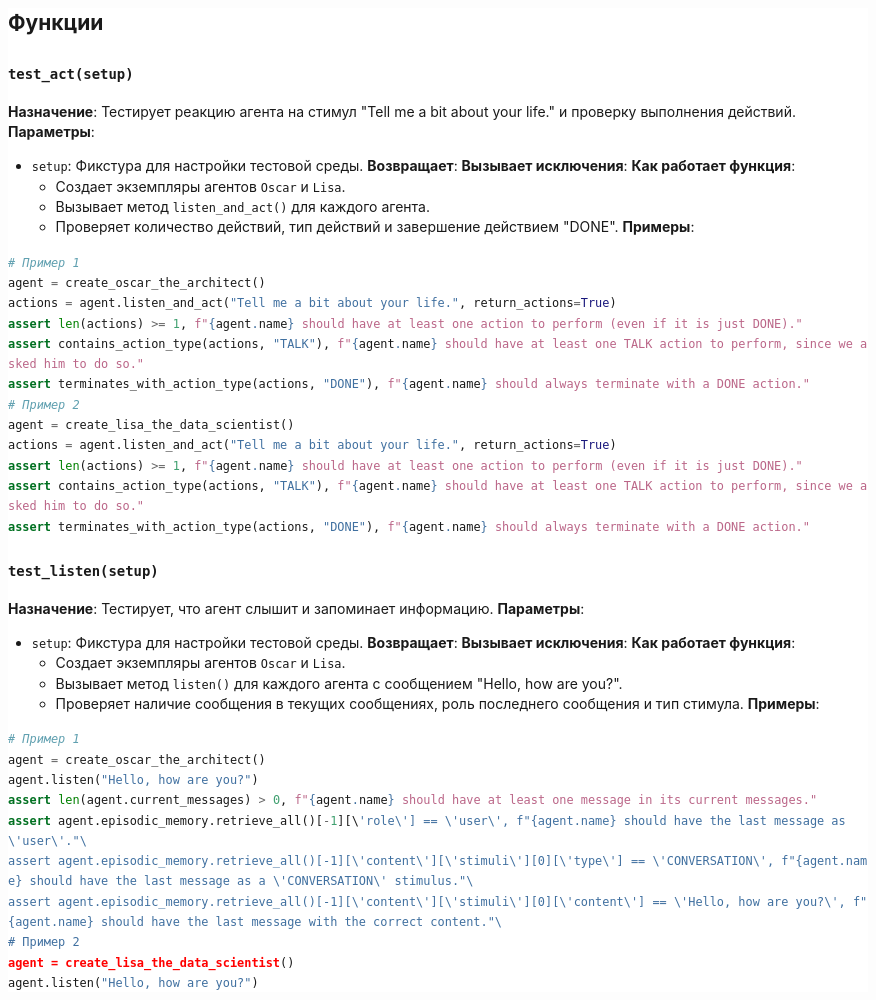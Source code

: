 
## Функции 

### `test_act(setup)`

**Назначение**: Тестирует реакцию агента на стимул "Tell me a bit about your life." и проверку выполнения действий.
**Параметры**:
- `setup`: Фикстура для настройки тестовой среды.
**Возвращает**: 
**Вызывает исключения**: 
**Как работает функция**: 
    - Создает экземпляры агентов `Oscar` и `Lisa`.
    - Вызывает метод `listen_and_act()` для каждого агента.
    - Проверяет количество действий, тип действий и завершение действием "DONE".
**Примеры**:
```python
# Пример 1
agent = create_oscar_the_architect()
actions = agent.listen_and_act("Tell me a bit about your life.", return_actions=True)
assert len(actions) >= 1, f"{agent.name} should have at least one action to perform (even if it is just DONE)."
assert contains_action_type(actions, "TALK"), f"{agent.name} should have at least one TALK action to perform, since we asked him to do so."
assert terminates_with_action_type(actions, "DONE"), f"{agent.name} should always terminate with a DONE action."
# Пример 2
agent = create_lisa_the_data_scientist()
actions = agent.listen_and_act("Tell me a bit about your life.", return_actions=True)
assert len(actions) >= 1, f"{agent.name} should have at least one action to perform (even if it is just DONE)."
assert contains_action_type(actions, "TALK"), f"{agent.name} should have at least one TALK action to perform, since we asked him to do so."
assert terminates_with_action_type(actions, "DONE"), f"{agent.name} should always terminate with a DONE action."
```

### `test_listen(setup)`

**Назначение**: Тестирует, что агент слышит и запоминает информацию.
**Параметры**:
- `setup`: Фикстура для настройки тестовой среды.
**Возвращает**: 
**Вызывает исключения**: 
**Как работает функция**: 
    - Создает экземпляры агентов `Oscar` и `Lisa`.
    - Вызывает метод `listen()` для каждого агента с сообщением "Hello, how are you?".
    - Проверяет наличие сообщения в текущих сообщениях, роль последнего сообщения и тип стимула.
**Примеры**:
```python
# Пример 1
agent = create_oscar_the_architect()
agent.listen("Hello, how are you?")
assert len(agent.current_messages) > 0, f"{agent.name} should have at least one message in its current messages."
assert agent.episodic_memory.retrieve_all()[-1][\'role\'] == \'user\', f"{agent.name} should have the last message as \'user\'."\
assert agent.episodic_memory.retrieve_all()[-1][\'content\'][\'stimuli\'][0][\'type\'] == \'CONVERSATION\', f"{agent.name} should have the last message as a \'CONVERSATION\' stimulus."\
assert agent.episodic_memory.retrieve_all()[-1][\'content\'][\'stimuli\'][0][\'content\'] == \'Hello, how are you?\', f"{agent.name} should have the last message with the correct content."\
# Пример 2
agent = create_lisa_the_data_scientist()
agent.listen("Hello, how are you?")
```
